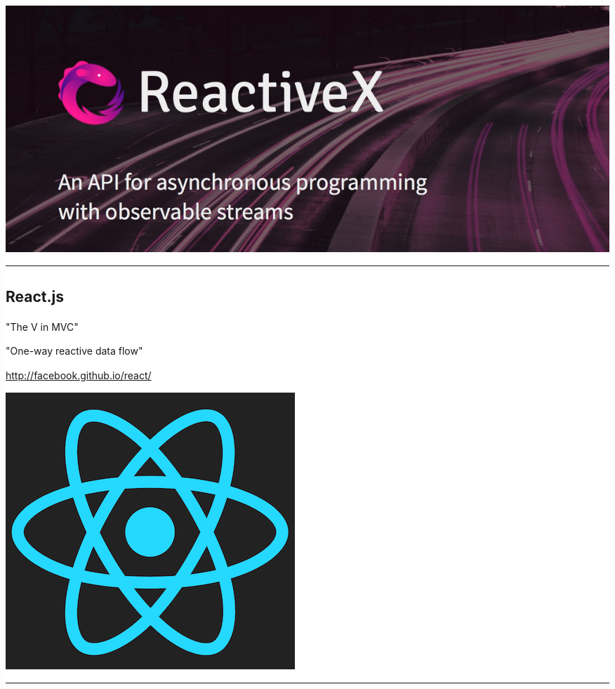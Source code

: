 ![ReactiveX](images/ReactiveX.png)

---

## React.js

"The V in MVC"

"One-way reactive data flow"

http://facebook.github.io/react/

![ReactJS](images/ReactJS.png)

---

